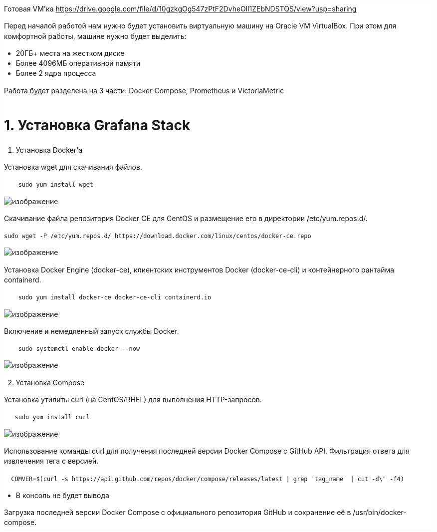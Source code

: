 Готовая VM'ка
https://drive.google.com/file/d/10gzkgOg547zPtF2DvheOll1ZEbNDSTQS/view?usp=sharing

Перед началой работой нам нужно будет установить виртуальную машину на Oracle VM VirtualBox.
При этом для комфортной работы, машине нужно будет выделить:
- 20ГБ+ места на жестком диске
- Более 4096МБ оперативной памяти
- Более 2 ядра процесса
  
Работа будет разделена на 3 части: Docker Compose, Prometheus и VictoriaMetric

# 1. Установка Grafana Stack

1. Установка Docker'а

Установка wget для скачивания файлов.

        sudo yum install wget

![изображение](https://github.com/user-attachments/assets/118c8799-df1c-494e-8e21-19dfc32a617b)

Скачивание файла репозитория Docker CE для CentOS и размещение его в директории /etc/yum.repos.d/.

    sudo wget -P /etc/yum.repos.d/ https://download.docker.com/linux/centos/docker-ce.repo

![изображение](https://github.com/user-attachments/assets/00eeb238-870f-408c-8ee3-48180ea5a7c9)

Установка Docker Engine (docker-ce), клиентских инструментов Docker (docker-ce-cli) и контейнерного рантайма containerd.

        sudo yum install docker-ce docker-ce-cli containerd.io

![изображение](https://github.com/user-attachments/assets/a00c5175-5e07-48ec-8aeb-d0ce7ab28abd)

Включение и немедленный запуск службы Docker.

        sudo systemctl enable docker --now
        
![изображение](https://github.com/user-attachments/assets/5afb3daf-2781-41ad-98c5-6b89011d76fa)

2. Установка Compose

Установка утилиты curl (на CentOS/RHEL) для выполнения HTTP-запросов.

       sudo yum install curl
   
![изображение](https://github.com/user-attachments/assets/bdec9016-760a-43d9-b478-b0d0e5fa6d33)

Использование команды curl для получения последней версии Docker Compose с GitHub API. Фильтрация ответа для извлечения тега с версией.

      COMVER=$(curl -s https://api.github.com/repos/docker/compose/releases/latest | grep 'tag_name' | cut -d\" -f4)

* В консоль не будет вывода

Загрузка последней версии Docker Compose с официального репозитория GitHub и сохранение её в /usr/bin/docker-compose.
